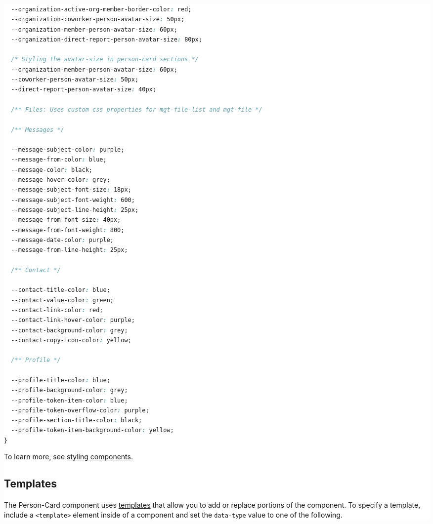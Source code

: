 ```css
  --organization-active-org-member-border-color: red;
  --organization-coworker-person-avatar-size: 50px;
  --organization-member-person-avatar-size: 60px;
  --organization-direct-report-person-avatar-size: 80px;

  /* Styling the avatar-size in person-card sections */
  --organization-member-person-avatar-size: 60px;
  --coworker-person-avatar-size: 50px;
  --direct-report-person-avatar-size: 40px;

  /** Files: Uses custom css properties for mgt-file-list and mgt-file */

  /** Messages */

  --message-subject-color: purple;
  --message-from-color: blue;
  --message-color: black;
  --message-hover-color: grey;
  --message-subject-font-size: 18px;
  --message-subject-font-weight: 600;
  --message-subject-line-height: 25px;
  --message-from-font-size: 40px;
  --message-from-font-weight: 800;
  --message-date-color: purple;
  --message-from-line-height: 25px;

  /** Contact */

  --contact-title-color: blue;
  --contact-value-color: green;
  --contact-link-color: red;
  --contact-link-hover-color: purple;
  --contact-background-color: grey;
  --contact-copy-icon-color: yellow;

  /** Profile */

  --profile-title-color: blue;
  --profile-background-color: grey;
  --profile-token-item-color: blue;
  --profile-token-overflow-color: purple;
  --profile-section-title-color: black;
  --profile-token-item-background-color: yellow;
}
```

To learn more, see [styling components](../customize-components/style.md).

## Templates

The Person-Card component uses [templates](../customize-components/templates.md) that allow you to add or replace portions of the component. To specify a template, include a `<template>` element inside of a component and set the `data-type` value to one of the following.
